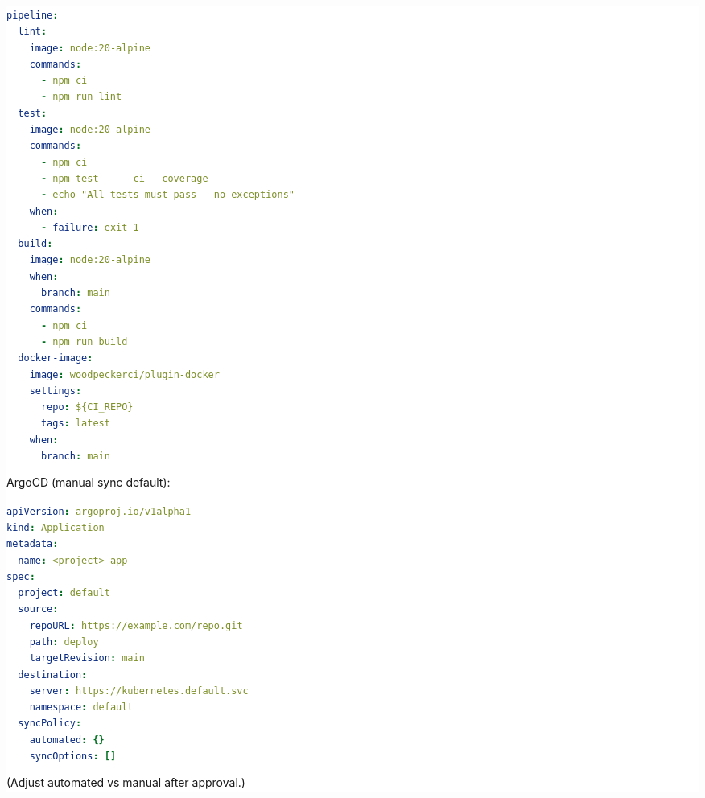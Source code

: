 ```yaml
pipeline:
  lint:
    image: node:20-alpine
    commands:
      - npm ci
      - npm run lint
  test:
    image: node:20-alpine
    commands:
      - npm ci
      - npm test -- --ci --coverage
      - echo "All tests must pass - no exceptions"
    when:
      - failure: exit 1
  build:
    image: node:20-alpine
    when:
      branch: main
    commands:
      - npm ci
      - npm run build
  docker-image:
    image: woodpeckerci/plugin-docker
    settings:
      repo: ${CI_REPO}
      tags: latest
    when:
      branch: main
```

ArgoCD (manual sync default):

```yaml
apiVersion: argoproj.io/v1alpha1
kind: Application
metadata:
  name: <project>-app
spec:
  project: default
  source:
    repoURL: https://example.com/repo.git
    path: deploy
    targetRevision: main
  destination:
    server: https://kubernetes.default.svc
    namespace: default
  syncPolicy:
    automated: {}
    syncOptions: []
```

(Adjust automated vs manual after approval.)
